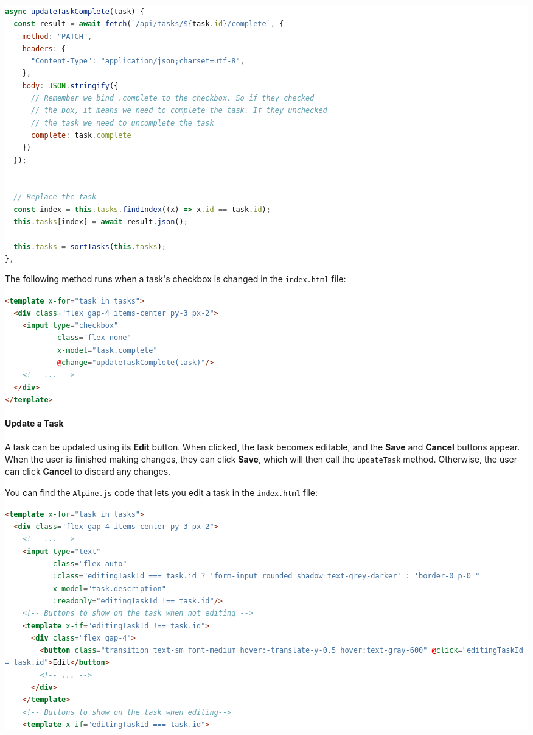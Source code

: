 ```js
async updateTaskComplete(task) {
  const result = await fetch(`/api/tasks/${task.id}/complete`, {
    method: "PATCH",
    headers: {
      "Content-Type": "application/json;charset=utf-8",
    },
    body: JSON.stringify({
      // Remember we bind .complete to the checkbox. So if they checked
      // the box, it means we need to complete the task. If they unchecked
      // the task we need to uncomplete the task
      complete: task.complete
    })
  });


  // Replace the task
  const index = this.tasks.findIndex((x) => x.id == task.id);
  this.tasks[index] = await result.json();

  this.tasks = sortTasks(this.tasks);
},
```

The following method runs when a task's checkbox is changed in the `index.html` file:

```html
<template x-for="task in tasks">
  <div class="flex gap-4 items-center py-3 px-2">
    <input type="checkbox" 
            class="flex-none"
            x-model="task.complete"
            @change="updateTaskComplete(task)"/>
    <!-- ... -->
  </div>
</template>
```

#### Update a Task

A task can be updated using its **Edit** button. When clicked, the task becomes editable, and the **Save** and **Cancel** buttons appear. When the user is finished making changes, they can click **Save**, which will then call the `updateTask` method. Otherwise, the user can click **Cancel** to discard any changes.

You can find the `Alpine.js` code that lets you edit a task in the `index.html` file:

```html
<template x-for="task in tasks">
  <div class="flex gap-4 items-center py-3 px-2">
    <!-- ... -->
    <input type="text"
           class="flex-auto"
           :class="editingTaskId === task.id ? 'form-input rounded shadow text-grey-darker' : 'border-0 p-0'"
           x-model="task.description"
           :readonly="editingTaskId !== task.id"/>
    <!-- Buttons to show on the task when not editing -->
    <template x-if="editingTaskId !== task.id">
      <div class="flex gap-4">
        <button class="transition text-sm font-medium hover:-translate-y-0.5 hover:text-gray-600" @click="editingTaskId = task.id">Edit</button>
        <!-- ... -->
      </div>
    </template>
    <!-- Buttons to show on the task when editing-->
    <template x-if="editingTaskId === task.id">
```